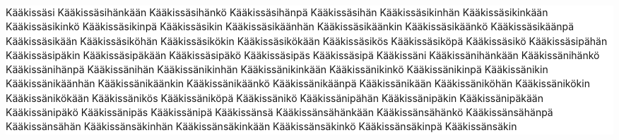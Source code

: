 Kääkissäsi
Kääkissäsihänkään
Kääkissäsihänkö
Kääkissäsihänpä
Kääkissäsihän
Kääkissäsikinhän
Kääkissäsikinkään
Kääkissäsikinkö
Kääkissäsikinpä
Kääkissäsikin
Kääkissäsikäänhän
Kääkissäsikäänkin
Kääkissäsikäänkö
Kääkissäsikäänpä
Kääkissäsikään
Kääkissäsiköhän
Kääkissäsikökin
Kääkissäsikökään
Kääkissäsikös
Kääkissäsiköpä
Kääkissäsikö
Kääkissäsipähän
Kääkissäsipäkin
Kääkissäsipäkään
Kääkissäsipäkö
Kääkissäsipäs
Kääkissäsipä
Kääkissäni
Kääkissänihänkään
Kääkissänihänkö
Kääkissänihänpä
Kääkissänihän
Kääkissänikinhän
Kääkissänikinkään
Kääkissänikinkö
Kääkissänikinpä
Kääkissänikin
Kääkissänikäänhän
Kääkissänikäänkin
Kääkissänikäänkö
Kääkissänikäänpä
Kääkissänikään
Kääkissäniköhän
Kääkissänikökin
Kääkissänikökään
Kääkissänikös
Kääkissäniköpä
Kääkissänikö
Kääkissänipähän
Kääkissänipäkin
Kääkissänipäkään
Kääkissänipäkö
Kääkissänipäs
Kääkissänipä
Kääkissänsä
Kääkissänsähänkään
Kääkissänsähänkö
Kääkissänsähänpä
Kääkissänsähän
Kääkissänsäkinhän
Kääkissänsäkinkään
Kääkissänsäkinkö
Kääkissänsäkinpä
Kääkissänsäkin
